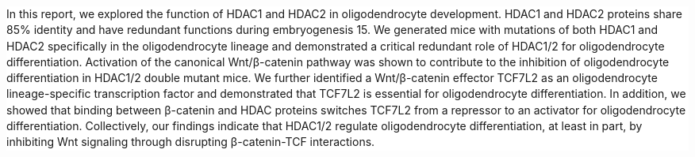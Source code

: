 In this report, we explored the function of HDAC1 and HDAC2 in oligodendrocyte development. HDAC1 and HDAC2 proteins share 85% identity and have redundant functions during embryogenesis 15. We generated mice with mutations of both HDAC1 and HDAC2 specifically in the oligodendrocyte lineage and demonstrated a critical redundant role of HDAC1/2 for oligodendrocyte differentiation. Activation of the canonical Wnt/β-catenin pathway was shown to contribute to the inhibition of oligodendrocyte differentiation in HDAC1/2 double mutant mice. We further identified a Wnt/β-catenin effector TCF7L2 as an oligodendrocyte lineage-specific transcription factor and demonstrated that TCF7L2 is essential for oligodendrocyte differentiation. In addition, we showed that binding between β-catenin and HDAC proteins switches TCF7L2 from a repressor to an activator for oligodendrocyte differentiation. Collectively, our findings indicate that HDAC1/2 regulate oligodendrocyte differentiation, at least in part, by inhibiting Wnt signaling through disrupting β-catenin-TCF interactions.
